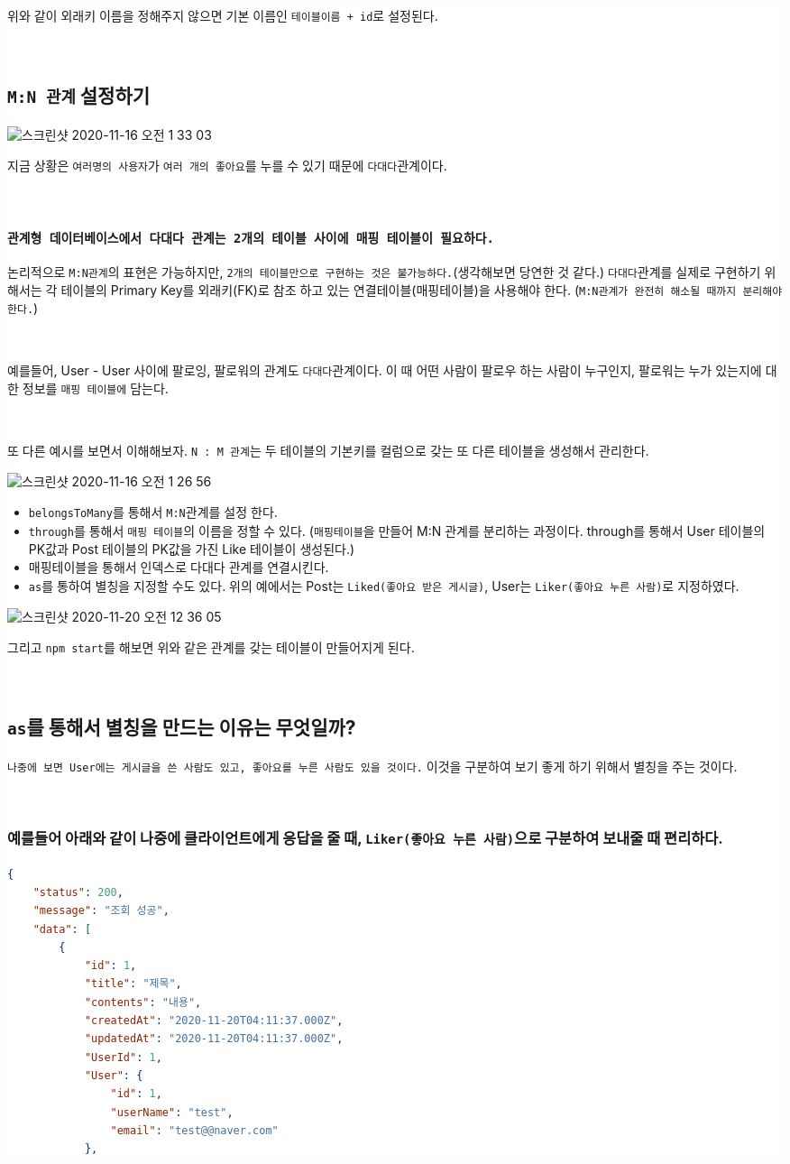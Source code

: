 위와 같이 외래키 이름을 정해주지 않으면 기본 이름인 `테이블이름 + id`로 설정된다.

<br>

## `M:N 관계` 설정하기

<img width="719" alt="스크린샷 2020-11-16 오전 1 33 03" src="https://user-images.githubusercontent.com/45676906/99190737-ac631e80-27ab-11eb-8e9b-3b714f3dd351.png">

지금 상황은 `여러명의 사용자`가 `여러 개의 좋아요`를 누를 수 있기 때문에 `다대다`관계이다. 

<br>

### `관계형 데이터베이스에서 다대다 관계는 2개의 테이블 사이에 매핑 테이블이 필요하다.`

논리적으로 `M:N관계`의 표현은 가능하지만, `2개의 테이블만으로 구현하는 것은 불가능하다.`(생각해보면 당연한 것 같다.) `다대다`관계를 실제로 구현하기 위해서는 각 테이블의 Primary Key를 외래키(FK)로 
참조 하고 있는 연결테이블(매핑테이블)을 사용해야 한다. (`M:N관계가 완전히 해소될 때까지 분리해야 한다.`)

<br>

예를들어, User - User 사이에 팔로잉, 팔로워의 관계도 `다대다`관계이다. 이 때 어떤 사람이 팔로우 하는 사람이 누구인지, 팔로워는 누가 있는지에 대한 정보를 `매핑 테이블에` 담는다. 

<br>

또 다른 예시를 보면서 이해해보자. `N : M 관계`는 두 테이블의 기본키를 컬럼으로 갖는 또 다른 테이블을 생성해서 관리한다.

![스크린샷 2020-11-16 오전 1 26 56](https://user-images.githubusercontent.com/45676906/99190628-e253d300-27aa-11eb-800e-c208cad8b040.png)

- `belongsToMany`를 통해서 `M:N`관계를 설정 한다.
- `through`를 통해서 `매핑 테이블`의 이름을 정할 수 있다. (`매핑테이블`을 만들어 M:N 관계를 분리하는 과정이다. through를 통해서 User 테이블의 PK값과 Post 테이블의 PK값을 가진 Like 테이블이 생성된다.)
- 매핑테이블을 통해서 인덱스로 다대다 관계를 연결시킨다.
- `as`를 통하여 별칭을 지정할 수도 있다. 위의 예에서는 Post는 `Liked(좋아요 받은 게시글)`, User는 `Liker(좋아요 누른 사람)`로 지정하였다. 


![스크린샷 2020-11-20 오전 12 36 05](https://user-images.githubusercontent.com/45676906/99687885-8221a180-2ac8-11eb-9adc-3d8d494b5f7f.png)

그리고 `npm start`를 해보면 위와 같은 관계를 갖는 테이블이 만들어지게 된다.

<br>

## `as`를 통해서 별칭을 만드는 이유는 무엇일까?

`나중에 보면 User에는 게시글을 쓴 사람도 있고, 좋아요를 누른 사람도 있을 것이다.` 이것을 구분하여 보기 좋게 하기 위해서 별칭을 주는 것이다. 

<br>

### 예를들어 아래와 같이 나중에 클라이언트에게 응답을 줄 때, `Liker(좋아요 누른 사람)`으로 구분하여 보내줄 때 편리하다. 

```json
{
    "status": 200,
    "message": "조회 성공",
    "data": [
        {
            "id": 1,
            "title": "제목",
            "contents": "내용",
            "createdAt": "2020-11-20T04:11:37.000Z",
            "updatedAt": "2020-11-20T04:11:37.000Z",
            "UserId": 1,
            "User": {   
                "id": 1,
                "userName": "test",
                "email": "test@@naver.com"
            },
```